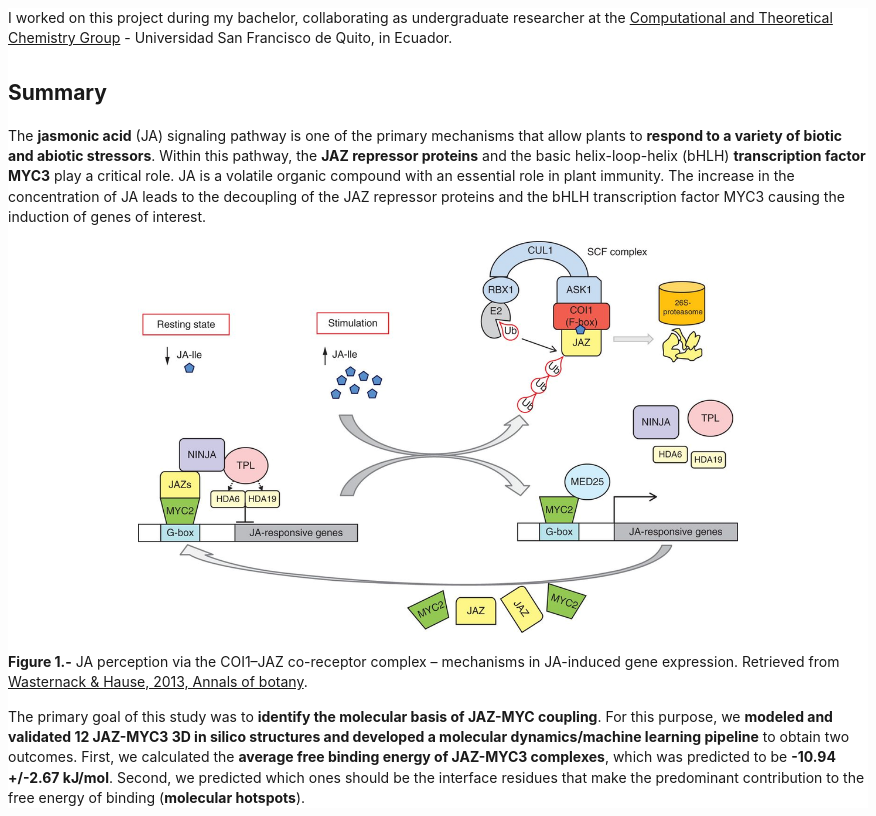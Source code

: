 
I worked on this project during my bachelor, collaborating as undergraduate researcher at the [Computational and Theoretical Chemistry Group](https://www.usfq.edu.ec/en/research/grupo-de-quimica-computacional-y-teorica) - Universidad San Francisco de Quito, in Ecuador. 

## Summary 

The **jasmonic acid** (JA) signaling pathway is one of the primary mechanisms that allow plants to **respond to a variety of biotic and abiotic stressors**. Within this pathway, the **JAZ repressor proteins** and the basic helix-loop-helix (bHLH) **transcription factor MYC3** play a critical role. JA is a volatile organic compound with an essential role in plant immunity. The increase in the concentration of JA leads to the decoupling of the JAZ repressor proteins and the bHLH transcription factor MYC3 causing the induction of genes of interest. 

<p align="center">
  <img src="/img/JA_path.png" width="600" title="AMP">
</p>

**Figure 1.-** JA perception via the COI1–JAZ co-receptor complex – mechanisms in JA-induced gene expression. Retrieved from [Wasternack & Hause, 2013, Annals of botany](https://academic.oup.com/aob/article/111/6/1021/151869). 

The primary goal of this study was to **identify the molecular basis of JAZ-MYC coupling**. For this purpose, we **modeled and validated 12 JAZ-MYC3 3D in silico structures and developed a molecular dynamics/machine learning pipeline** to obtain two outcomes. First, we calculated the **average free binding energy of JAZ-MYC3 complexes**, which was predicted to be **-10.94 +/-2.67 kJ/mol**. Second, we predicted which ones should be the interface residues that make the predominant contribution to the free energy of binding (**molecular hotspots**). 
